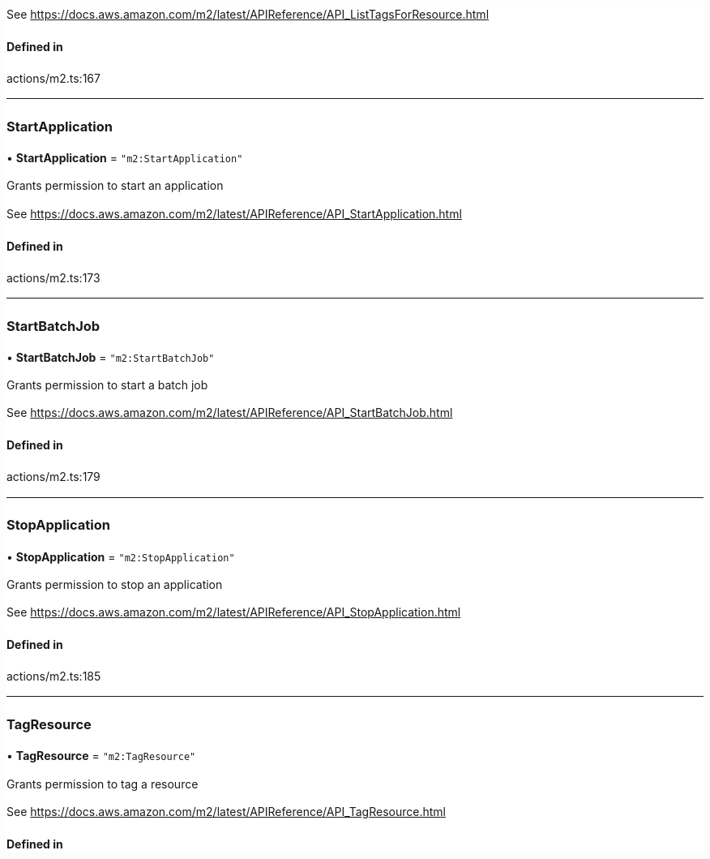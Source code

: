 See https://docs.aws.amazon.com/m2/latest/APIReference/API_ListTagsForResource.html

#### Defined in

actions/m2.ts:167

___

### StartApplication

• **StartApplication** = ``"m2:StartApplication"``

Grants permission to start an application

See https://docs.aws.amazon.com/m2/latest/APIReference/API_StartApplication.html

#### Defined in

actions/m2.ts:173

___

### StartBatchJob

• **StartBatchJob** = ``"m2:StartBatchJob"``

Grants permission to start a batch job

See https://docs.aws.amazon.com/m2/latest/APIReference/API_StartBatchJob.html

#### Defined in

actions/m2.ts:179

___

### StopApplication

• **StopApplication** = ``"m2:StopApplication"``

Grants permission to stop an application

See https://docs.aws.amazon.com/m2/latest/APIReference/API_StopApplication.html

#### Defined in

actions/m2.ts:185

___

### TagResource

• **TagResource** = ``"m2:TagResource"``

Grants permission to tag a resource

See https://docs.aws.amazon.com/m2/latest/APIReference/API_TagResource.html

#### Defined in
